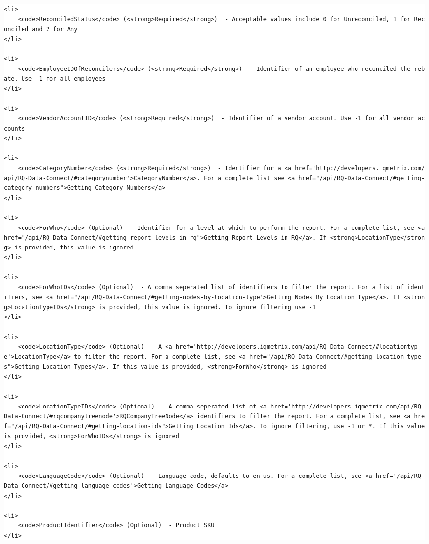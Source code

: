     <li>
        <code>ReconciledStatus</code> (<strong>Required</strong>)  - Acceptable values include 0 for Unreconciled, 1 for Reconciled and 2 for Any
    </li>
    
    <li>
        <code>EmployeeIDOfReconcilers</code> (<strong>Required</strong>)  - Identifier of an employee who reconciled the rebate. Use -1 for all employees
    </li>
    
    <li>
        <code>VendorAccountID</code> (<strong>Required</strong>)  - Identifier of a vendor account. Use -1 for all vendor accounts
    </li>
    
    <li>
        <code>CategoryNumber</code> (<strong>Required</strong>)  - Identifier for a <a href='http://developers.iqmetrix.com/api/RQ-Data-Connect/#categorynumber'>CategoryNumber</a>. For a complete list see <a href="/api/RQ-Data-Connect/#getting-category-numbers">Getting Category Numbers</a>
    </li>
    
    <li>
        <code>ForWho</code> (Optional)  - Identifier for a level at which to perform the report. For a complete list, see <a href="/api/RQ-Data-Connect/#getting-report-levels-in-rq">Getting Report Levels in RQ</a>. If <strong>LocationType</strong> is provided, this value is ignored
    </li>
    
    <li>
        <code>ForWhoIDs</code> (Optional)  - A comma seperated list of identifiers to filter the report. For a list of identifiers, see <a href="/api/RQ-Data-Connect/#getting-nodes-by-location-type">Getting Nodes By Location Type</a>. If <strong>LocationTypeIDs</strong> is provided, this value is ignored. To ignore filtering use -1
    </li>
    
    <li>
        <code>LocationType</code> (Optional)  - A <a href='http://developers.iqmetrix.com/api/RQ-Data-Connect/#locationtype'>LocationType</a> to filter the report. For a complete list, see <a href="/api/RQ-Data-Connect/#getting-location-types">Getting Location Types</a>. If this value is provided, <strong>ForWho</strong> is ignored
    </li>
    
    <li>
        <code>LocationTypeIDs</code> (Optional)  - A comma seperated list of <a href='http://developers.iqmetrix.com/api/RQ-Data-Connect/#rqcompanytreenode'>RQCompanyTreeNode</a> identifiers to filter the report. For a complete list, see <a href="/api/RQ-Data-Connect/#getting-location-ids">Getting Location Ids</a>. To ignore filtering, use -1 or *. If this value is provided, <strong>ForWhoIDs</strong> is ignored
    </li>
    
    <li>
        <code>LanguageCode</code> (Optional)  - Language code, defaults to en-us. For a complete list, see <a href='/api/RQ-Data-Connect/#getting-language-codes'>Getting Language Codes</a>
    </li>
    
    <li>
        <code>ProductIdentifier</code> (Optional)  - Product SKU
    </li>
    